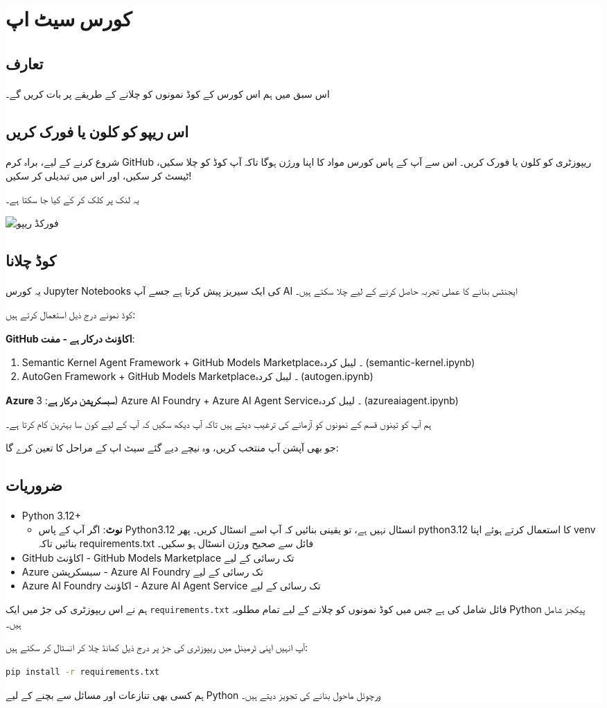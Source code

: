 
# کورس سیٹ اپ

## تعارف

اس سبق میں ہم اس کورس کے کوڈ نمونوں کو چلانے کے طریقے پر بات کریں گے۔

## اس ریپو کو کلون یا فورک کریں

شروع کرنے کے لیے، براہ کرم GitHub ریپوزٹری کو کلون یا فورک کریں۔ اس سے آپ کے پاس کورس مواد کا اپنا ورژن ہوگا تاکہ آپ کوڈ کو چلا سکیں، ٹیسٹ کر سکیں، اور اس میں تبدیلی کر سکیں!

یہ لنک پر کلک کر کے کیا جا سکتا ہے۔

![فورکڈ ریپو](../../../translated_images/forked-repo.33f27ca1901baa6a5e13ec3eb1f0ddd3a44d936d91cc8cfb19bfdb9688bd2c3d.ur.png)

## کوڈ چلانا

یہ کورس Jupyter Notebooks کی ایک سیریز پیش کرتا ہے جسے آپ AI ایجنٹس بنانے کا عملی تجربہ حاصل کرنے کے لیے چلا سکتے ہیں۔

کوڈ نمونے درج ذیل استعمال کرتے ہیں:

**GitHub اکاؤنٹ درکار ہے - مفت**:

1) Semantic Kernel Agent Framework + GitHub Models Marketplace۔ لیبل کردہ (semantic-kernel.ipynb)
2) AutoGen Framework + GitHub Models Marketplace۔ لیبل کردہ (autogen.ipynb)

**Azure سبسکرپشن درکار ہے**:
3) Azure AI Foundry + Azure AI Agent Service۔ لیبل کردہ (azureaiagent.ipynb)

ہم آپ کو تینوں قسم کے نمونوں کو آزمانے کی ترغیب دیتے ہیں تاکہ آپ دیکھ سکیں کہ آپ کے لیے کون سا بہترین کام کرتا ہے۔

جو بھی آپشن آپ منتخب کریں، وہ نیچے دیے گئے سیٹ اپ کے مراحل کا تعین کرے گا:

## ضروریات

- Python 3.12+
  - **نوٹ**: اگر آپ کے پاس Python3.12 انسٹال نہیں ہے، تو یقینی بنائیں کہ آپ اسے انسٹال کریں۔ پھر python3.12 کا استعمال کرتے ہوئے اپنا venv بنائیں تاکہ requirements.txt فائل سے صحیح ورژن انسٹال ہو سکیں۔
- GitHub اکاؤنٹ - GitHub Models Marketplace تک رسائی کے لیے
- Azure سبسکرپشن - Azure AI Foundry تک رسائی کے لیے
- Azure AI Foundry اکاؤنٹ - Azure AI Agent Service تک رسائی کے لیے

ہم نے اس ریپوزٹری کی جڑ میں ایک `requirements.txt` فائل شامل کی ہے جس میں کوڈ نمونوں کو چلانے کے لیے تمام مطلوبہ Python پیکجز شامل ہیں۔

آپ انہیں اپنی ٹرمینل میں ریپوزٹری کی جڑ پر درج ذیل کمانڈ چلا کر انسٹال کر سکتے ہیں:

```bash
pip install -r requirements.txt
```
ہم کسی بھی تنازعات اور مسائل سے بچنے کے لیے Python ورچوئل ماحول بنانے کی تجویز دیتے ہیں۔
